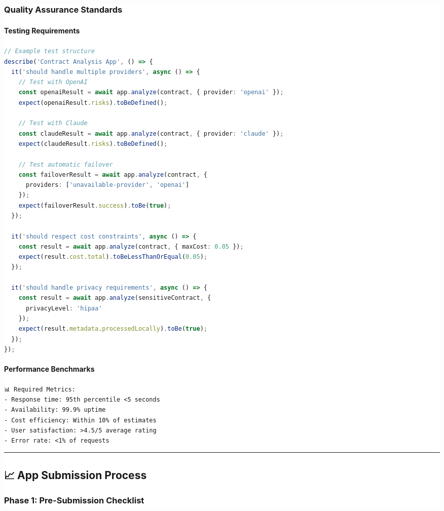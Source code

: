 
### **Quality Assurance Standards**

#### **Testing Requirements**
```typescript
// Example test structure
describe('Contract Analysis App', () => {
  it('should handle multiple providers', async () => {
    // Test with OpenAI
    const openaiResult = await app.analyze(contract, { provider: 'openai' });
    expect(openaiResult.risks).toBeDefined();
    
    // Test with Claude
    const claudeResult = await app.analyze(contract, { provider: 'claude' });
    expect(claudeResult.risks).toBeDefined();
    
    // Test automatic failover
    const failoverResult = await app.analyze(contract, { 
      providers: ['unavailable-provider', 'openai'] 
    });
    expect(failoverResult.success).toBe(true);
  });

  it('should respect cost constraints', async () => {
    const result = await app.analyze(contract, { maxCost: 0.05 });
    expect(result.cost.total).toBeLessThanOrEqual(0.05);
  });

  it('should handle privacy requirements', async () => {
    const result = await app.analyze(sensitiveContract, { 
      privacyLevel: 'hipaa' 
    });
    expect(result.metadata.processedLocally).toBe(true);
  });
});
```

#### **Performance Benchmarks**
```
📊 Required Metrics:
- Response time: 95th percentile <5 seconds
- Availability: 99.9% uptime
- Cost efficiency: Within 10% of estimates
- User satisfaction: >4.5/5 average rating
- Error rate: <1% of requests
```

---

## 📈 App Submission Process

### **Phase 1: Pre-Submission Checklist**
